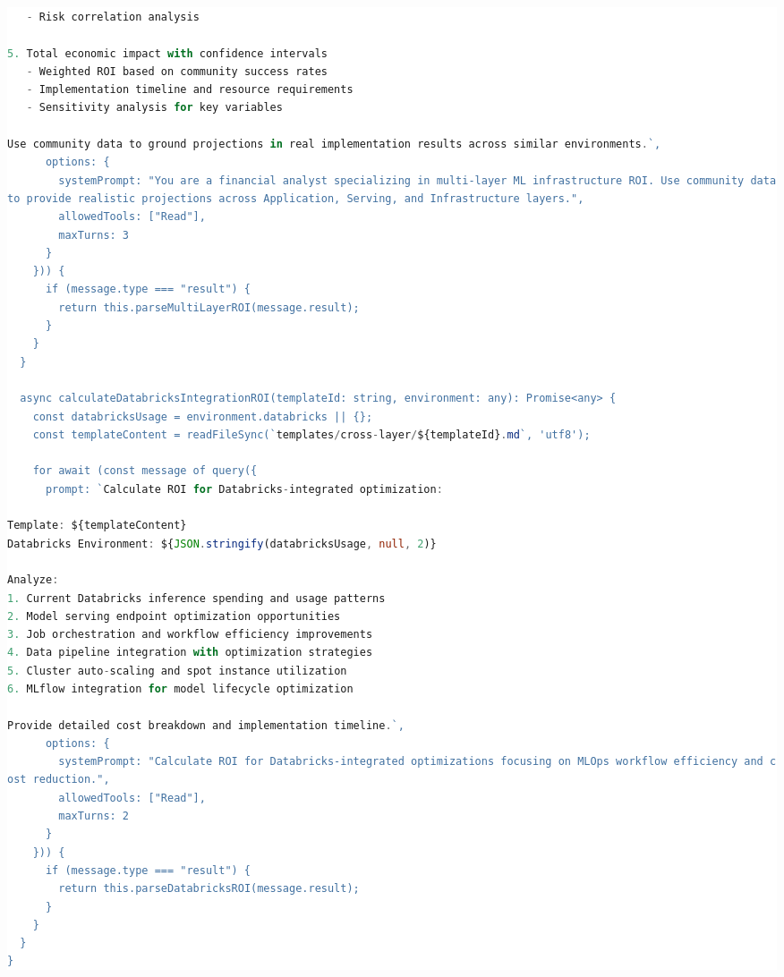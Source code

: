 ```ts
   - Risk correlation analysis
   
5. Total economic impact with confidence intervals
   - Weighted ROI based on community success rates
   - Implementation timeline and resource requirements
   - Sensitivity analysis for key variables

Use community data to ground projections in real implementation results across similar environments.`,
      options: {
        systemPrompt: "You are a financial analyst specializing in multi-layer ML infrastructure ROI. Use community data to provide realistic projections across Application, Serving, and Infrastructure layers.",
        allowedTools: ["Read"],
        maxTurns: 3
      }
    })) {
      if (message.type === "result") {
        return this.parseMultiLayerROI(message.result);
      }
    }
  }

  async calculateDatabricksIntegrationROI(templateId: string, environment: any): Promise<any> {
    const databricksUsage = environment.databricks || {};
    const templateContent = readFileSync(`templates/cross-layer/${templateId}.md`, 'utf8');
    
    for await (const message of query({
      prompt: `Calculate ROI for Databricks-integrated optimization:

Template: ${templateContent}
Databricks Environment: ${JSON.stringify(databricksUsage, null, 2)}

Analyze:
1. Current Databricks inference spending and usage patterns
2. Model serving endpoint optimization opportunities
3. Job orchestration and workflow efficiency improvements
4. Data pipeline integration with optimization strategies
5. Cluster auto-scaling and spot instance utilization
6. MLflow integration for model lifecycle optimization

Provide detailed cost breakdown and implementation timeline.`,
      options: {
        systemPrompt: "Calculate ROI for Databricks-integrated optimizations focusing on MLOps workflow efficiency and cost reduction.",
        allowedTools: ["Read"],
        maxTurns: 2
      }
    })) {
      if (message.type === "result") {
        return this.parseDatabricksROI(message.result);
      }
    }
  }
}
```

